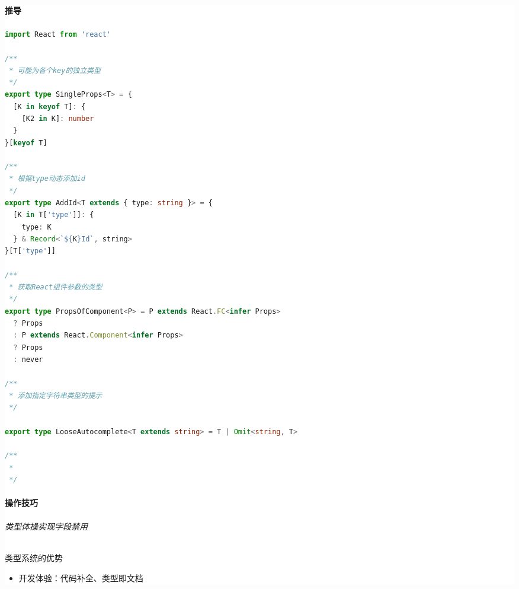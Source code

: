 #### 推导

```typescript
import React from 'react'

/**
 * 可能为各个key的独立类型
 */
export type SingleProps<T> = {
  [K in keyof T]: {
    [K2 in K]: number
  }
}[keyof T]

/**
 * 根据type动态添加id
 */
export type AddId<T extends { type: string }> = {
  [K in T['type']]: {
    type: K
  } & Record<`${K}Id`, string>
}[T['type']]

/**
 * 获取React组件参数的类型
 */
export type PropsOfComponent<P> = P extends React.FC<infer Props>
  ? Props
  : P extends React.Component<infer Props>
  ? Props
  : never

/**
 * 添加指定字符串类型的提示
 */

export type LooseAutocomplete<T extends string> = T | Omit<string, T>

/**
 *
 */

```



#### 操作技巧

###### 类型体操实现字段禁用

类型系统的优势

* 开发体验：代码补全、类型即文档


  [K in keyof T]: NoSensitive<T[K]>